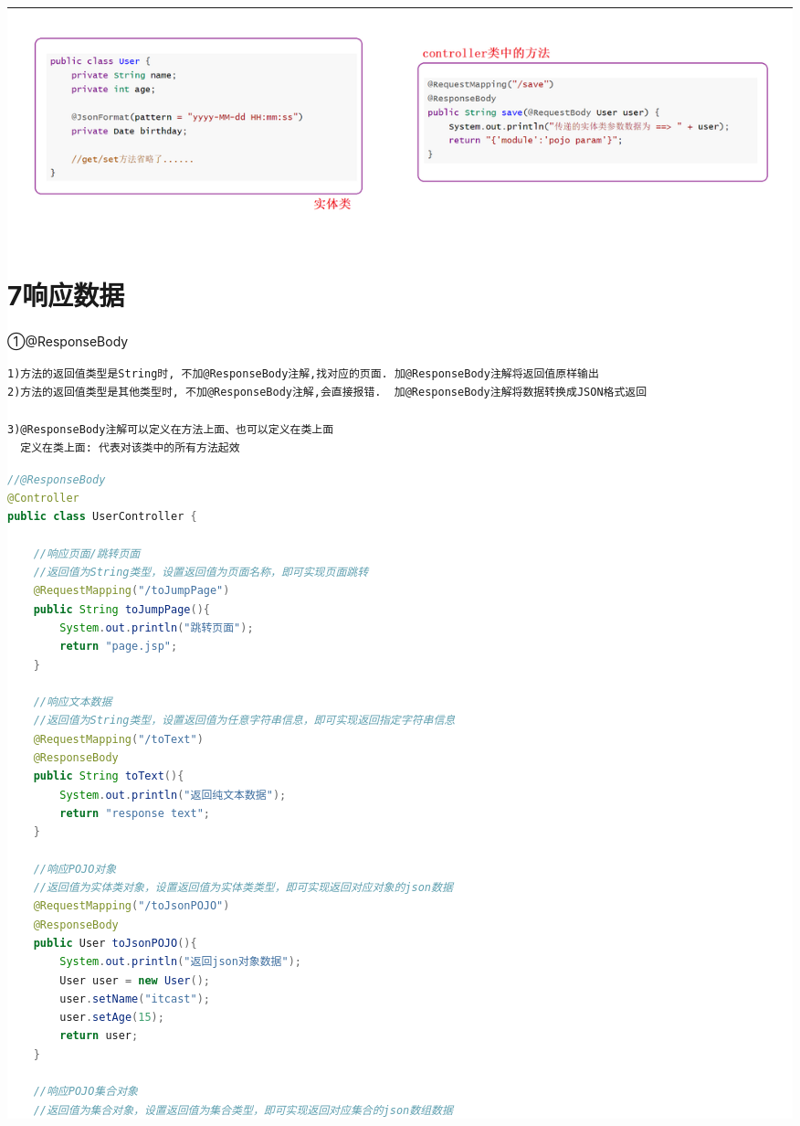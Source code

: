 | ![image-20221129180756019](images/image-20221129180756019.png) |
| ------------------------------------------------------------ |



# 7响应数据

①@ResponseBody

```ABAP
1)方法的返回值类型是String时, 不加@ResponseBody注解,找对应的页面. 加@ResponseBody注解将返回值原样输出
2)方法的返回值类型是其他类型时, 不加@ResponseBody注解,会直接报错.  加@ResponseBody注解将数据转换成JSON格式返回

3)@ResponseBody注解可以定义在方法上面、也可以定义在类上面
  定义在类上面: 代表对该类中的所有方法起效
```

```java
//@ResponseBody
@Controller
public class UserController {

    //响应页面/跳转页面
    //返回值为String类型，设置返回值为页面名称，即可实现页面跳转
    @RequestMapping("/toJumpPage")
    public String toJumpPage(){
        System.out.println("跳转页面");
        return "page.jsp";
    }

    //响应文本数据
    //返回值为String类型，设置返回值为任意字符串信息，即可实现返回指定字符串信息
    @RequestMapping("/toText")
    @ResponseBody
    public String toText(){
        System.out.println("返回纯文本数据");
        return "response text";
    }

    //响应POJO对象
    //返回值为实体类对象，设置返回值为实体类类型，即可实现返回对应对象的json数据
    @RequestMapping("/toJsonPOJO")
    @ResponseBody
    public User toJsonPOJO(){
        System.out.println("返回json对象数据");
        User user = new User();
        user.setName("itcast");
        user.setAge(15);
        return user;
    }

    //响应POJO集合对象
    //返回值为集合对象，设置返回值为集合类型，即可实现返回对应集合的json数组数据
```